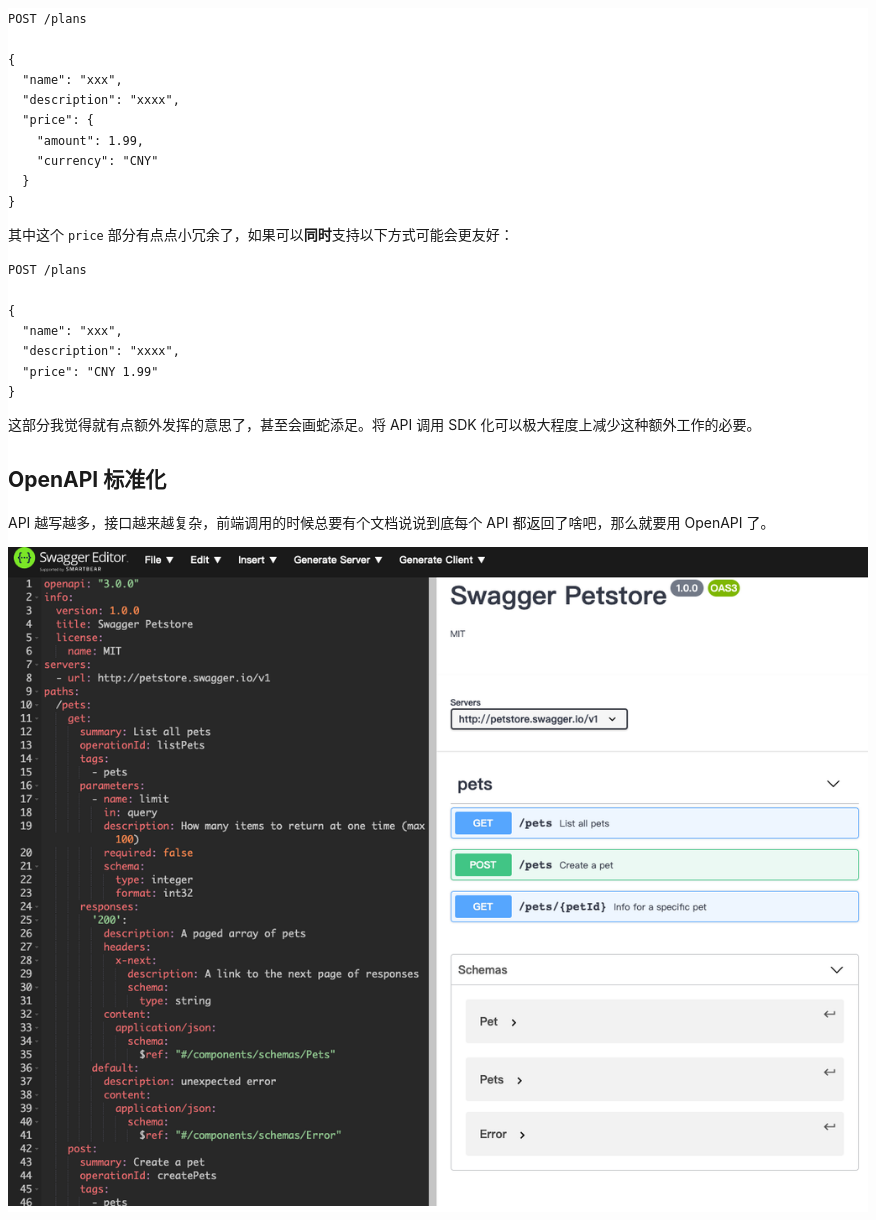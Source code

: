 ```
POST /plans

{
  "name": "xxx",
  "description": "xxxx",
  "price": {
    "amount": 1.99,
    "currency": "CNY"
  }
}
```

其中这个 `price` 部分有点点小冗余了，如果可以**同时**支持以下方式可能会更友好：

```
POST /plans

{
  "name": "xxx",
  "description": "xxxx",
  "price": "CNY 1.99"
}
```

这部分我觉得就有点额外发挥的意思了，甚至会画蛇添足。将 API 调用 SDK 化可以极大程度上减少这种额外工作的必要。

## OpenAPI 标准化

API 越写越多，接口越来越复杂，前端调用的时候总要有个文档说说到底每个 API 都返回了啥吧，那么就要用 OpenAPI 了。

![petstore 的 openapi 3.0 样例](../img/in-post/rest-practice/2021-02-17-13-51-09.png)
